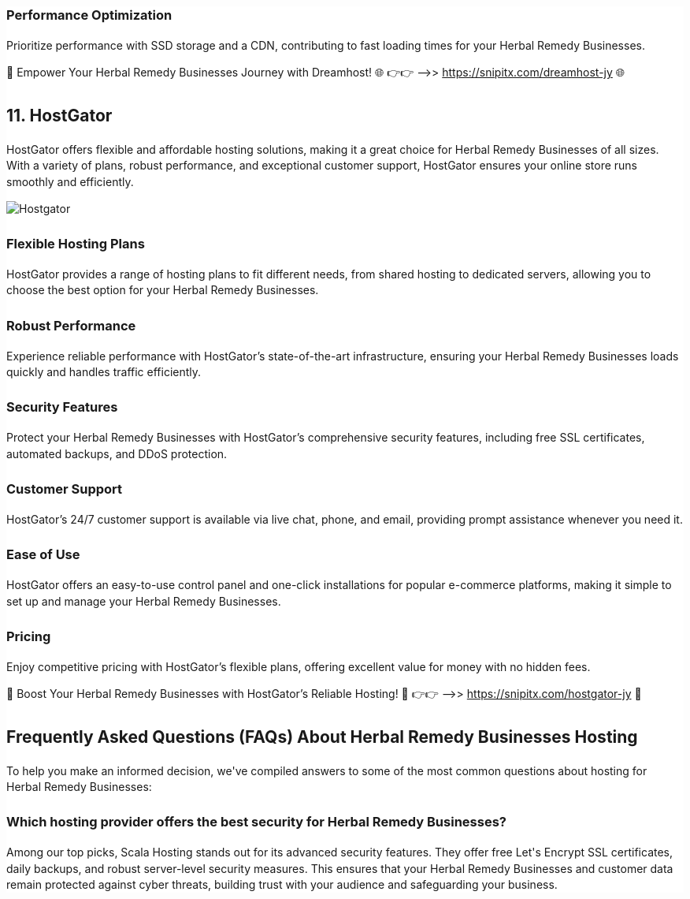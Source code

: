 ### Performance Optimization
Prioritize performance with SSD storage and a CDN, contributing to fast loading times for your Herbal Remedy Businesses.

🚀 Empower Your Herbal Remedy Businesses Journey with Dreamhost! 🌐
👉👉 -->> https://snipitx.com/dreamhost-jy 🌐

## 11. HostGator

HostGator offers flexible and affordable hosting solutions, making it a great choice for Herbal Remedy Businesses of all sizes. With a variety of plans, robust performance, and exceptional customer support, HostGator ensures your online store runs smoothly and efficiently.

![Hostgator](https://i.imgur.com/SNC0dSu.jpeg "Hostgator Hosting")

### Flexible Hosting Plans
HostGator provides a range of hosting plans to fit different needs, from shared hosting to dedicated servers, allowing you to choose the best option for your Herbal Remedy Businesses.

### Robust Performance
Experience reliable performance with HostGator’s state-of-the-art infrastructure, ensuring your Herbal Remedy Businesses loads quickly and handles traffic efficiently.

### Security Features
Protect your Herbal Remedy Businesses with HostGator’s comprehensive security features, including free SSL certificates, automated backups, and DDoS protection.

### Customer Support
HostGator’s 24/7 customer support is available via live chat, phone, and email, providing prompt assistance whenever you need it.

### Ease of Use
HostGator offers an easy-to-use control panel and one-click installations for popular e-commerce platforms, making it simple to set up and manage your Herbal Remedy Businesses.

### Pricing
Enjoy competitive pricing with HostGator’s flexible plans, offering excellent value for money with no hidden fees.

🌟 Boost Your Herbal Remedy Businesses with HostGator’s Reliable Hosting! 🚀
👉👉 -->> https://snipitx.com/hostgator-jy 🚀

## Frequently Asked Questions (FAQs) About Herbal Remedy Businesses Hosting

To help you make an informed decision, we've compiled answers to some of the most common questions about hosting for Herbal Remedy Businesses:

### Which hosting provider offers the best security for Herbal Remedy Businesses? 
Among our top picks, Scala Hosting stands out for its advanced security features. They offer free Let's Encrypt SSL certificates, daily backups, and robust server-level security measures. This ensures that your Herbal Remedy Businesses and customer data remain protected against cyber threats, building trust with your audience and safeguarding your business.
